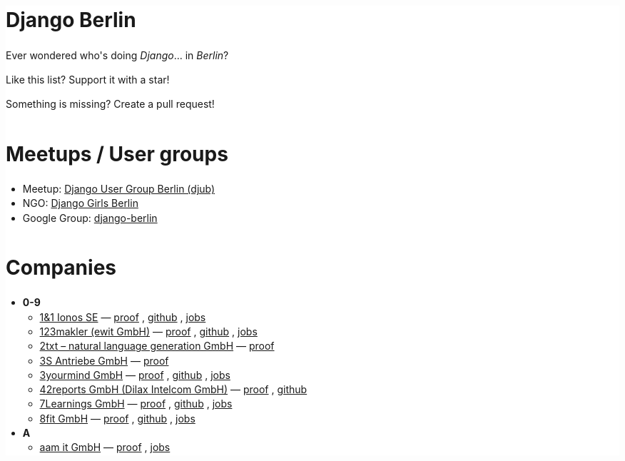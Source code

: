 # Django Berlin

Ever wondered who's doing *Django*... in *Berlin*?

Like this list?  Support it with a star!

Something is missing?  Create a pull request!


# Meetups / User groups

* Meetup: [Django User Group Berlin (djub)](https://www.meetup.com/django-user-group-berlin/)
* NGO: [Django Girls Berlin](https://djangogirls.org/berlin/)
* Google Group: [django-berlin](https://groups.google.com/forum/#!forum/django-berlin)


# Companies

* __0-9__
    * [1&1 Ionos SE](https://www.ionos.de/) —
        [proof](https://neuvoo.de/view/?id=531b98ba8ad0)
        ,
        [github](https://github.com/ionos-enterprise/)
        ,
        [jobs](https://jobs.ionos.de/?linkId=hd.more.jobs)
    * [123makler (ewit GmbH)](https://www.123makler.de/) —
        [proof](https://www.simplyhired.de/job/YT7_OMNpEi1NBIlMwlTlK8m6FxEKePwSOCSDjanKExSQZ88YxNTPnQ)
        ,
        [github](https://github.com/123makler)
        ,
        [jobs](https://www.123makler.de/karriere/)
    * [2txt – natural language generation GmbH](https://2txt.de/) —
        [proof](http://berlinstartupjobs.com/de/engineering/backend-software-developer-2txt-nlg-gmbh/)
    * [3S Antriebe GmbH](https://3s-antriebe.de/) —
        [proof](https://www.xing.com/jobs/berlin-werk-stu-dent-soft-ware-ent-wick-lung-48885586)
    * [3yourmind GmbH](https://www.3yourmind.com/) —
        [proof](https://www.3yourmind.com/career/django-engineer)
        ,
        [github](https://github.com/3YOURMIND)
        ,
        [jobs](https://www.3yourmind.com/career)
    * [42reports GmbH (Dilax Intelcom GmbH)](https://www.42reports.com/) —
        [proof](https://news.ycombinator.com/item?id=8822940)
        ,
        [github](https://github.com/42reports)
    * [7Learnings GmbH](https://7learnings.com/) —
        [proof](https://www.simplyhired.de/job/2d9PpTkS9M9_ENiLATb3nFhI_KO1LfJjSQrCF_gL2OnLkmg9fpe5dw)
        ,
        [github](https://github.com/7Learnings)
        ,
        [jobs](https://7learnings.com/career/)
    * [8fit GmbH](https://8fit.com) —
        [proof](https://www.facebook.com/berlinstartupjobs/posts/1606458446068530)
        ,
        [github](https://github.com/8fit)
        ,
        [jobs](https://8fit.com/careers/)
* __A__
    * [aam it GmbH](https://www.aam-it.eu/de/) —
        [proof](https://www.aam-it.eu/de/karriere/stellenangebote/details/senior-python-entwickler-m-w-msa.html)
        ,
        [jobs](https://www.aam-it.eu/de/karriere/stellenangebote/bundesland/Berlin.html#goto)